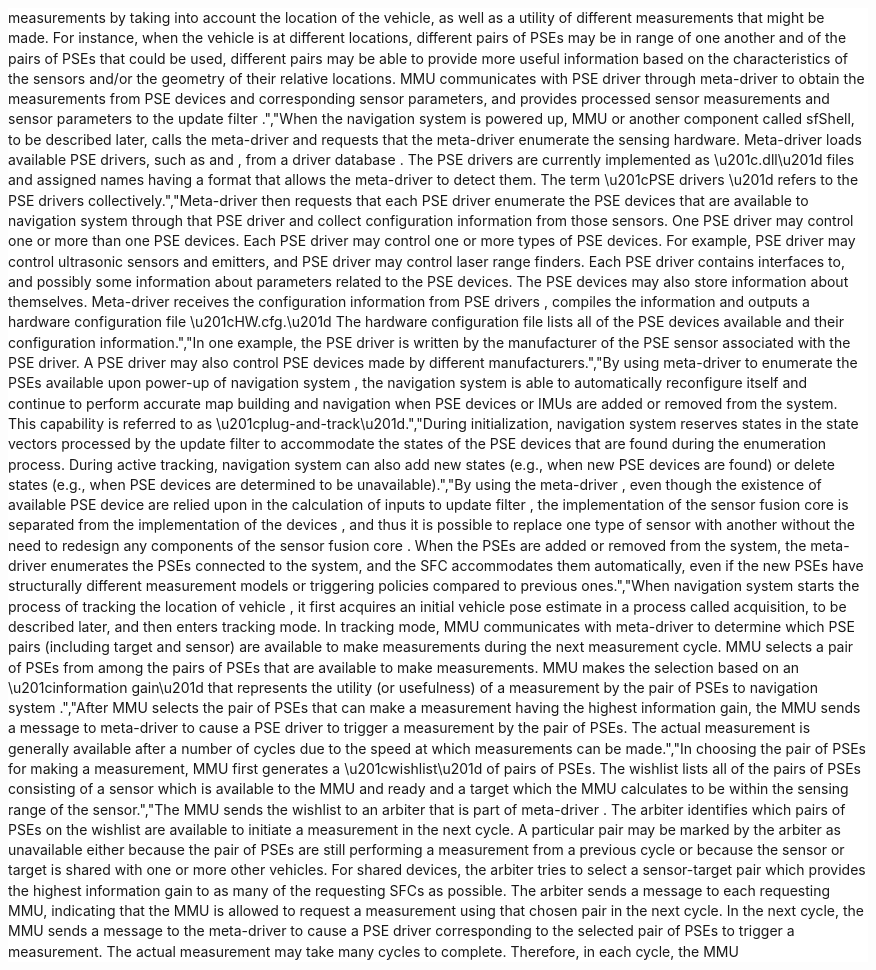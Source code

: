 measurements by taking into account the location of the vehicle, as well as a utility of different measurements that might be made. For instance, when the vehicle is at different locations, different pairs of PSEs may be in range of one another and of the pairs of PSEs that could be used, different pairs may be able to provide more useful information based on the characteristics of the sensors and\/or the geometry of their relative locations. MMU  communicates with PSE driver  through meta-driver  to obtain the measurements from PSE devices  and corresponding sensor parameters, and provides processed sensor measurements and sensor parameters to the update filter .","When the navigation system  is powered up, MMU  or another component called sfShell, to be described later, calls the meta-driver  and requests that the meta-driver enumerate the sensing hardware. Meta-driver  loads available PSE drivers, such as  and , from a driver database . The PSE drivers are currently implemented as \u201c.dll\u201d files and assigned names having a format that allows the meta-driver  to detect them. The term \u201cPSE drivers \u201d refers to the PSE drivers collectively.","Meta-driver  then requests that each PSE driver  enumerate the PSE devices  that are available to navigation system  through that PSE driver and collect configuration information from those sensors. One PSE driver may control one or more than one PSE devices. Each PSE driver may control one or more types of PSE devices. For example, PSE driver  may control ultrasonic sensors and emitters, and PSE driver  may control laser range finders. Each PSE driver contains interfaces to, and possibly some information about parameters related to the PSE devices. The PSE devices may also store information about themselves. Meta-driver  receives the configuration information from PSE drivers , compiles the information and outputs a hardware configuration file \u201cHW.cfg.\u201d The hardware configuration file lists all of the PSE devices available and their configuration information.","In one example, the PSE driver is written by the manufacturer of the PSE sensor associated with the PSE driver. A PSE driver may also control PSE devices made by different manufacturers.","By using meta-driver  to enumerate the PSEs available upon power-up of navigation system , the navigation system is able to automatically reconfigure itself and continue to perform accurate map building and navigation when PSE devices or IMUs are added or removed from the system. This capability is referred to as \u201cplug-and-track\u201d.","During initialization, navigation system  reserves states in the state vectors processed by the update filter  to accommodate the states of the PSE devices that are found during the enumeration process. During active tracking, navigation system  can also add new states (e.g., when new PSE devices are found) or delete states (e.g., when PSE devices are determined to be unavailable).","By using the meta-driver , even though the existence of available PSE device  are relied upon in the calculation of inputs to update filter , the implementation of the sensor fusion core  is separated from the implementation of the devices , and thus it is possible to replace one type of sensor  with another without the need to redesign any components of the sensor fusion core . When the PSEs are added or removed from the system, the meta-driver  enumerates the PSEs connected to the system, and the SFC  accommodates them automatically, even if the new PSEs have structurally different measurement models or triggering policies compared to previous ones.","When navigation system  starts the process of tracking the location of vehicle , it first acquires an initial vehicle pose estimate in a process called acquisition, to be described later, and then enters tracking mode. In tracking mode, MMU  communicates with meta-driver  to determine which PSE pairs (including target and sensor) are available to make measurements during the next measurement cycle. MMU  selects a pair of PSEs from among the pairs of PSEs that are available to make measurements. MMU  makes the selection based on an \u201cinformation gain\u201d that represents the utility (or usefulness) of a measurement by the pair of PSEs to navigation system .","After MMU  selects the pair of PSEs that can make a measurement having the highest information gain, the MMU sends a message to meta-driver  to cause a PSE driver to trigger a measurement by the pair of PSEs. The actual measurement is generally available after a number of cycles due to the speed at which measurements can be made.","In choosing the pair of PSEs for making a measurement, MMU  first generates a \u201cwishlist\u201d of pairs of PSEs. The wishlist lists all of the pairs of PSEs consisting of a sensor which is available to the MMU and ready and a target which the MMU calculates to be within the sensing range of the sensor.","The MMU  sends the wishlist to an arbiter that is part of meta-driver . The arbiter identifies which pairs of PSEs on the wishlist are available to initiate a measurement in the next cycle. A particular pair may be marked by the arbiter as unavailable either because the pair of PSEs are still performing a measurement from a previous cycle or because the sensor or target is shared with one or more other vehicles. For shared devices, the arbiter tries to select a sensor-target pair which provides the highest information gain to as many of the requesting SFCs as possible. The arbiter sends a message to each requesting MMU, indicating that the MMU is allowed to request a measurement using that chosen pair in the next cycle. In the next cycle, the MMU sends a message to the meta-driver to cause a PSE driver corresponding to the selected pair of PSEs to trigger a measurement. The actual measurement may take many cycles to complete. Therefore, in each cycle, the MMU